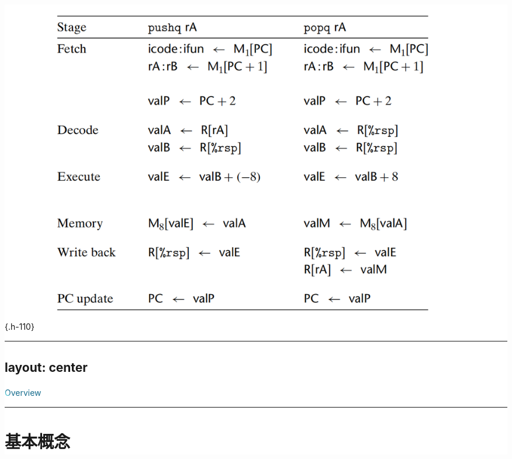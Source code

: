 ![image-20231028152304481](./res/image/slides.assets/image-20231028152304481.png){.h-110}

---
layout: center
---

<div>
  <text class="text-17 font-bold gradient-text">Overview
</text>
</div>

<style>
  .gradient-text {
    background-image: linear-gradient(45deg, #4ec5d4 10%, #146b8c 20%);
    -webkit-background-clip: text;
    color: transparent;
  }
</style>
---

# 基本概念
